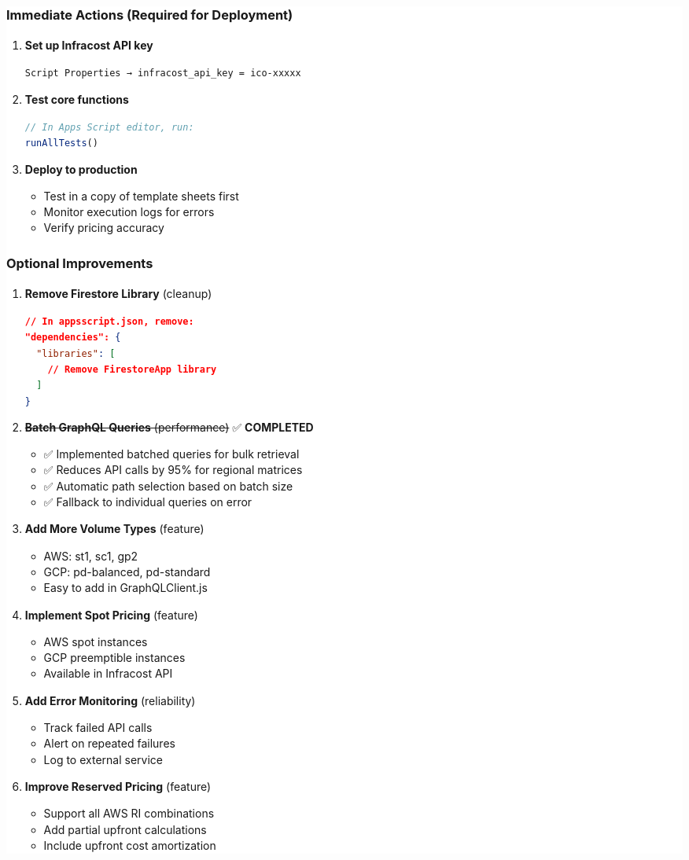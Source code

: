 ### Immediate Actions (Required for Deployment)

1. **Set up Infracost API key**
   ```
   Script Properties → infracost_api_key = ico-xxxxx
   ```

2. **Test core functions**
   ```javascript
   // In Apps Script editor, run:
   runAllTests()
   ```

3. **Deploy to production**
   - Test in a copy of template sheets first
   - Monitor execution logs for errors
   - Verify pricing accuracy

### Optional Improvements

1. **Remove Firestore Library** (cleanup)
   ```json
   // In appsscript.json, remove:
   "dependencies": {
     "libraries": [
       // Remove FirestoreApp library
     ]
   }
   ```

2. ~~**Batch GraphQL Queries** (performance)~~ ✅ **COMPLETED**
   - ✅ Implemented batched queries for bulk retrieval
   - ✅ Reduces API calls by 95% for regional matrices
   - ✅ Automatic path selection based on batch size
   - ✅ Fallback to individual queries on error

3. **Add More Volume Types** (feature)
   - AWS: st1, sc1, gp2
   - GCP: pd-balanced, pd-standard
   - Easy to add in GraphQLClient.js

4. **Implement Spot Pricing** (feature)
   - AWS spot instances
   - GCP preemptible instances
   - Available in Infracost API

5. **Add Error Monitoring** (reliability)
   - Track failed API calls
   - Alert on repeated failures
   - Log to external service

6. **Improve Reserved Pricing** (feature)
   - Support all AWS RI combinations
   - Add partial upfront calculations
   - Include upfront cost amortization
